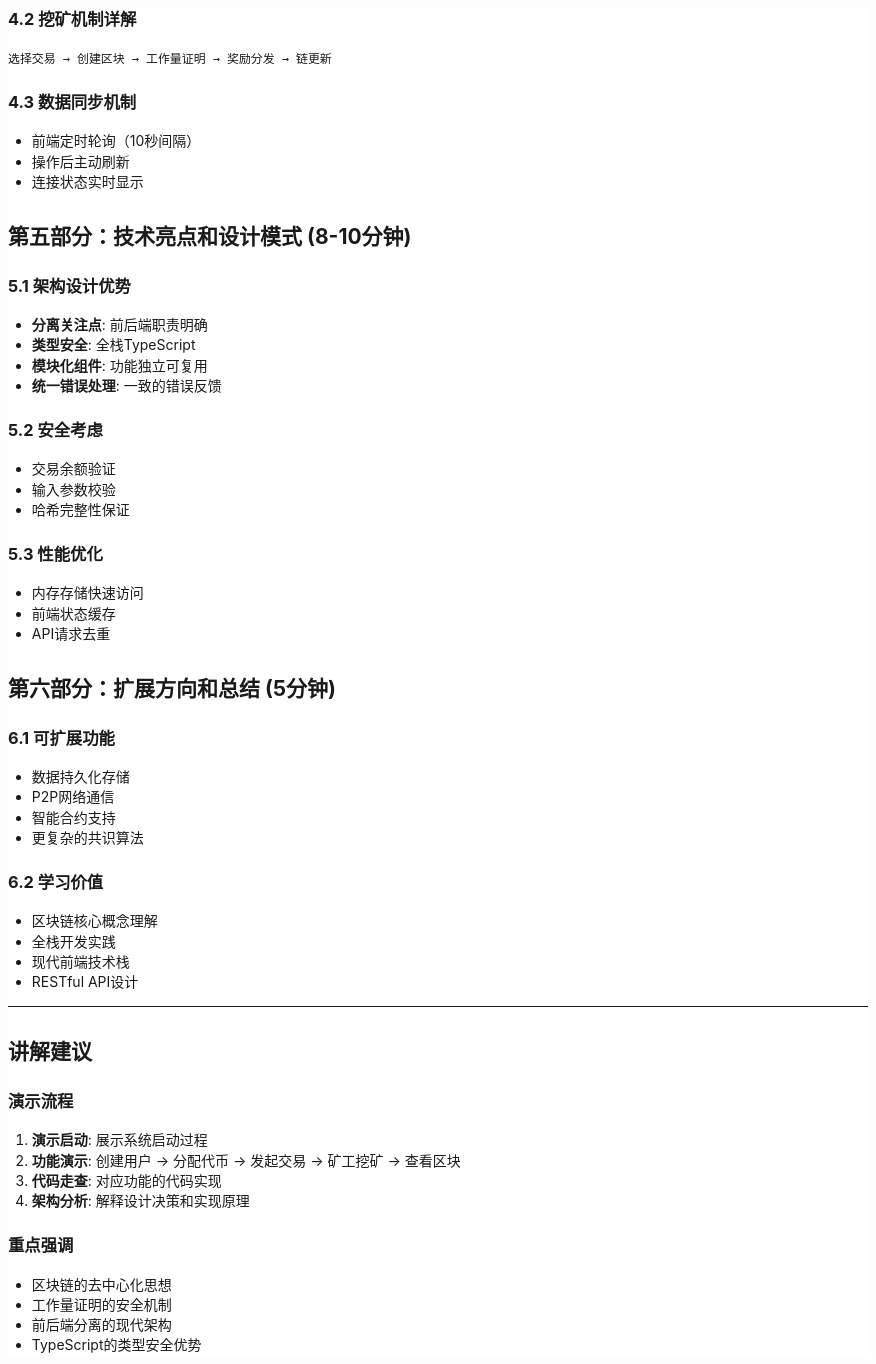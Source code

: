### 4.2 挖矿机制详解
```
选择交易 → 创建区块 → 工作量证明 → 奖励分发 → 链更新
```

### 4.3 数据同步机制
- 前端定时轮询（10秒间隔）
- 操作后主动刷新
- 连接状态实时显示

## 第五部分：技术亮点和设计模式 (8-10分钟)

### 5.1 架构设计优势
- **分离关注点**: 前后端职责明确
- **类型安全**: 全栈TypeScript
- **模块化组件**: 功能独立可复用
- **统一错误处理**: 一致的错误反馈

### 5.2 安全考虑
- 交易余额验证
- 输入参数校验
- 哈希完整性保证

### 5.3 性能优化
- 内存存储快速访问
- 前端状态缓存
- API请求去重

## 第六部分：扩展方向和总结 (5分钟)

### 6.1 可扩展功能
- 数据持久化存储
- P2P网络通信
- 智能合约支持
- 更复杂的共识算法

### 6.2 学习价值
- 区块链核心概念理解
- 全栈开发实践
- 现代前端技术栈
- RESTful API设计

---

## 讲解建议

### 演示流程
1. **演示启动**: 展示系统启动过程
2. **功能演示**: 创建用户 → 分配代币 → 发起交易 → 矿工挖矿 → 查看区块
3. **代码走查**: 对应功能的代码实现
4. **架构分析**: 解释设计决策和实现原理

### 重点强调
- 区块链的去中心化思想
- 工作量证明的安全机制
- 前后端分离的现代架构
- TypeScript的类型安全优势